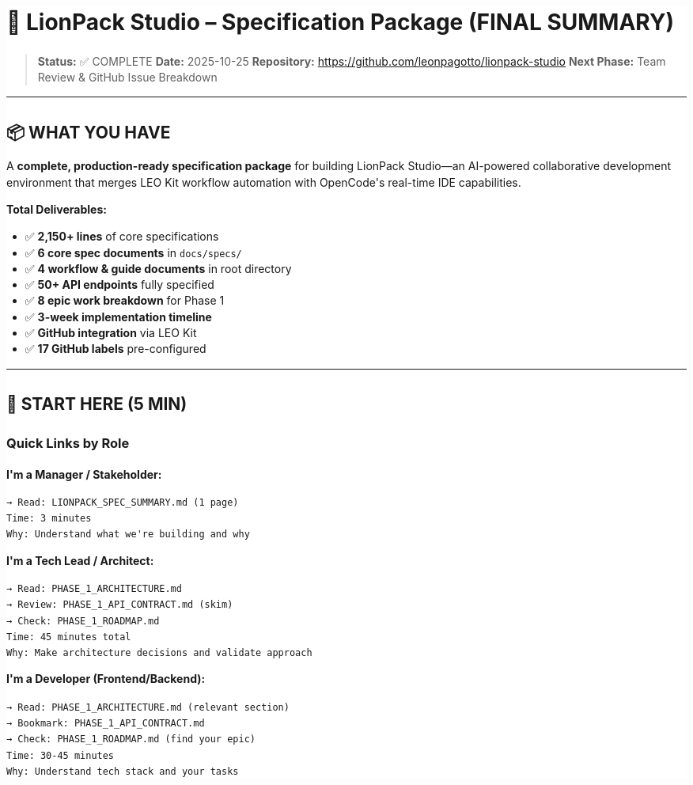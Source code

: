 # 🦁 LionPack Studio – Specification Package (FINAL SUMMARY)

> **Status:** ✅ COMPLETE
> **Date:** 2025-10-25
> **Repository:** https://github.com/leonpagotto/lionpack-studio
> **Next Phase:** Team Review & GitHub Issue Breakdown

---

## 📦 WHAT YOU HAVE

A **complete, production-ready specification package** for building LionPack Studio—an AI-powered collaborative development environment that merges LEO Kit workflow automation with OpenCode's real-time IDE capabilities.

**Total Deliverables:**

- ✅ **2,150+ lines** of core specifications
- ✅ **6 core spec documents** in `docs/specs/`
- ✅ **4 workflow & guide documents** in root directory
- ✅ **50+ API endpoints** fully specified
- ✅ **8 epic work breakdown** for Phase 1
- ✅ **3-week implementation timeline**
- ✅ **GitHub integration** via LEO Kit
- ✅ **17 GitHub labels** pre-configured

---

## 🚀 START HERE (5 MIN)

### Quick Links by Role

**I'm a Manager / Stakeholder:**

```
→ Read: LIONPACK_SPEC_SUMMARY.md (1 page)
Time: 3 minutes
Why: Understand what we're building and why
```

**I'm a Tech Lead / Architect:**

```
→ Read: PHASE_1_ARCHITECTURE.md
→ Review: PHASE_1_API_CONTRACT.md (skim)
→ Check: PHASE_1_ROADMAP.md
Time: 45 minutes total
Why: Make architecture decisions and validate approach
```

**I'm a Developer (Frontend/Backend):**

```
→ Read: PHASE_1_ARCHITECTURE.md (relevant section)
→ Bookmark: PHASE_1_API_CONTRACT.md
→ Check: PHASE_1_ROADMAP.md (find your epic)
Time: 30-45 minutes
Why: Understand tech stack and your tasks
```

